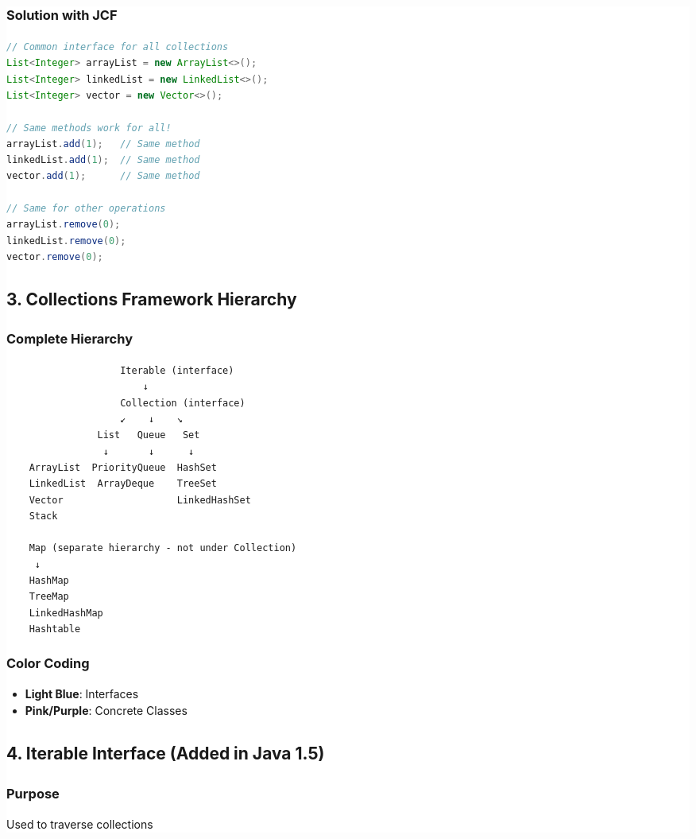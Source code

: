 ### Solution with JCF

```java
// Common interface for all collections
List<Integer> arrayList = new ArrayList<>();
List<Integer> linkedList = new LinkedList<>();
List<Integer> vector = new Vector<>();

// Same methods work for all!
arrayList.add(1);   // Same method
linkedList.add(1);  // Same method
vector.add(1);      // Same method

// Same for other operations
arrayList.remove(0);
linkedList.remove(0);
vector.remove(0);
```

## 3. Collections Framework Hierarchy

### Complete Hierarchy
```
                    Iterable (interface)
                        ↓
                    Collection (interface)
                    ↙    ↓    ↘
                List   Queue   Set
                 ↓       ↓      ↓
    ArrayList  PriorityQueue  HashSet
    LinkedList  ArrayDeque    TreeSet
    Vector                    LinkedHashSet
    Stack

    Map (separate hierarchy - not under Collection)
     ↓
    HashMap
    TreeMap
    LinkedHashMap
    Hashtable
```

### Color Coding
- **Light Blue**: Interfaces
- **Pink/Purple**: Concrete Classes

## 4. Iterable Interface (Added in Java 1.5)

### Purpose
Used to traverse collections
